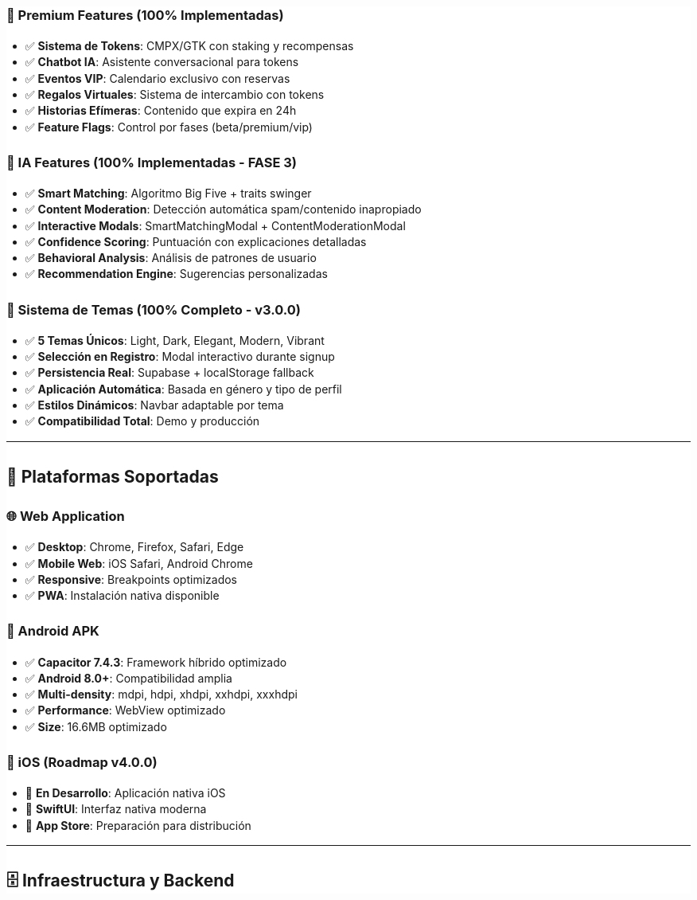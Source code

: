 ### **💎 Premium Features (100% Implementadas)**
- ✅ **Sistema de Tokens**: CMPX/GTK con staking y recompensas
- ✅ **Chatbot IA**: Asistente conversacional para tokens
- ✅ **Eventos VIP**: Calendario exclusivo con reservas
- ✅ **Regalos Virtuales**: Sistema de intercambio con tokens
- ✅ **Historias Efímeras**: Contenido que expira en 24h
- ✅ **Feature Flags**: Control por fases (beta/premium/vip)

### **🧠 IA Features (100% Implementadas - FASE 3)**
- ✅ **Smart Matching**: Algoritmo Big Five + traits swinger
- ✅ **Content Moderation**: Detección automática spam/contenido inapropiado
- ✅ **Interactive Modals**: SmartMatchingModal + ContentModerationModal
- ✅ **Confidence Scoring**: Puntuación con explicaciones detalladas
- ✅ **Behavioral Analysis**: Análisis de patrones de usuario
- ✅ **Recommendation Engine**: Sugerencias personalizadas

### **🎨 Sistema de Temas (100% Completo - v3.0.0)**
- ✅ **5 Temas Únicos**: Light, Dark, Elegant, Modern, Vibrant
- ✅ **Selección en Registro**: Modal interactivo durante signup
- ✅ **Persistencia Real**: Supabase + localStorage fallback
- ✅ **Aplicación Automática**: Basada en género y tipo de perfil
- ✅ **Estilos Dinámicos**: Navbar adaptable por tema
- ✅ **Compatibilidad Total**: Demo y producción

---

## 📱 Plataformas Soportadas

### **🌐 Web Application**
- ✅ **Desktop**: Chrome, Firefox, Safari, Edge
- ✅ **Mobile Web**: iOS Safari, Android Chrome
- ✅ **Responsive**: Breakpoints optimizados
- ✅ **PWA**: Instalación nativa disponible

### **📱 Android APK**
- ✅ **Capacitor 7.4.3**: Framework híbrido optimizado
- ✅ **Android 8.0+**: Compatibilidad amplia
- ✅ **Multi-density**: mdpi, hdpi, xhdpi, xxhdpi, xxxhdpi
- ✅ **Performance**: WebView optimizado
- ✅ **Size**: 16.6MB optimizado

### **🍎 iOS (Roadmap v4.0.0)**
- 🔄 **En Desarrollo**: Aplicación nativa iOS
- 🔄 **SwiftUI**: Interfaz nativa moderna
- 🔄 **App Store**: Preparación para distribución

---

## 🗄️ Infraestructura y Backend
